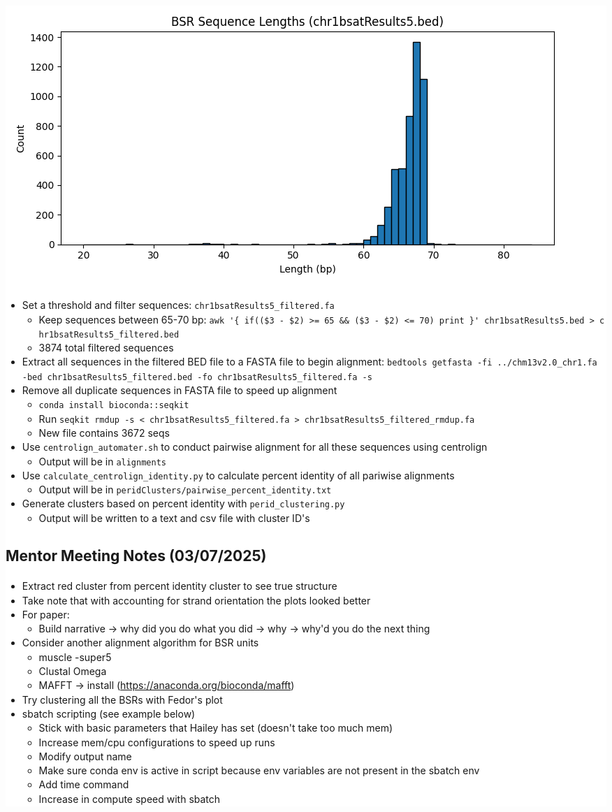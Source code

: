 ![BSR Sequence Length Distribution](bsr_sequence_lengths.png)

- Set a threshold and filter sequences: `chr1bsatResults5_filtered.fa`
    - Keep sequences between 65-70 bp: `awk '{ if(($3 - $2) >= 65 && ($3 - $2) <= 70) print }' chr1bsatResults5.bed > chr1bsatResults5_filtered.bed`
    - 3874 total filtered sequences
- Extract all sequences in the filtered BED file to a FASTA file to begin alignment: `bedtools getfasta -fi ../chm13v2.0_chr1.fa -bed chr1bsatResults5_filtered.bed -fo chr1bsatResults5_filtered.fa -s`
- Remove all duplicate sequences in FASTA file to speed up alignment
    - `conda install bioconda::seqkit`
    - Run `seqkit rmdup -s < chr1bsatResults5_filtered.fa > chr1bsatResults5_filtered_rmdup.fa`
    - New file contains 3672 seqs
- Use `centrolign_automater.sh` to conduct pairwise alignment for all these sequences using centrolign
    - Output will be in `alignments`
- Use `calculate_centrolign_identity.py` to calculate percent identity of all pariwise alignments
    - Output will be in `peridClusters/pairwise_percent_identity.txt`
- Generate clusters based on percent identity with `perid_clustering.py`
    - Output will be written to a text and csv file with cluster ID's

## Mentor Meeting Notes (03/07/2025)
- Extract red cluster from percent identity cluster to see true structure
- Take note that with accounting for strand orientation the plots looked better
- For paper:
    - Build narrative -> why did you do what you did -> why -> why'd you do the next thing
- Consider another alignment algorithm for BSR units
    - muscle -super5
    - Clustal Omega
    - MAFFT -> install (https://anaconda.org/bioconda/mafft)
- Try clustering all the BSRs with Fedor's plot
- sbatch scripting (see example below)
    - Stick with basic parameters that Hailey has set (doesn't take too much mem)
    - Increase mem/cpu configurations to speed up runs
    - Modify output name
    - Make sure conda env is active in script because env variables are not present in the sbatch env
    - Add time command 
    - Increase in compute speed with sbatch
